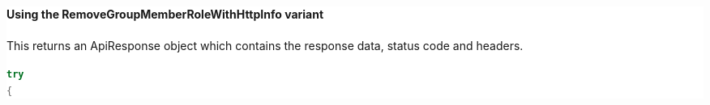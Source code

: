 #### Using the RemoveGroupMemberRoleWithHttpInfo variant
This returns an ApiResponse object which contains the response data, status code and headers.

```csharp
try
{
